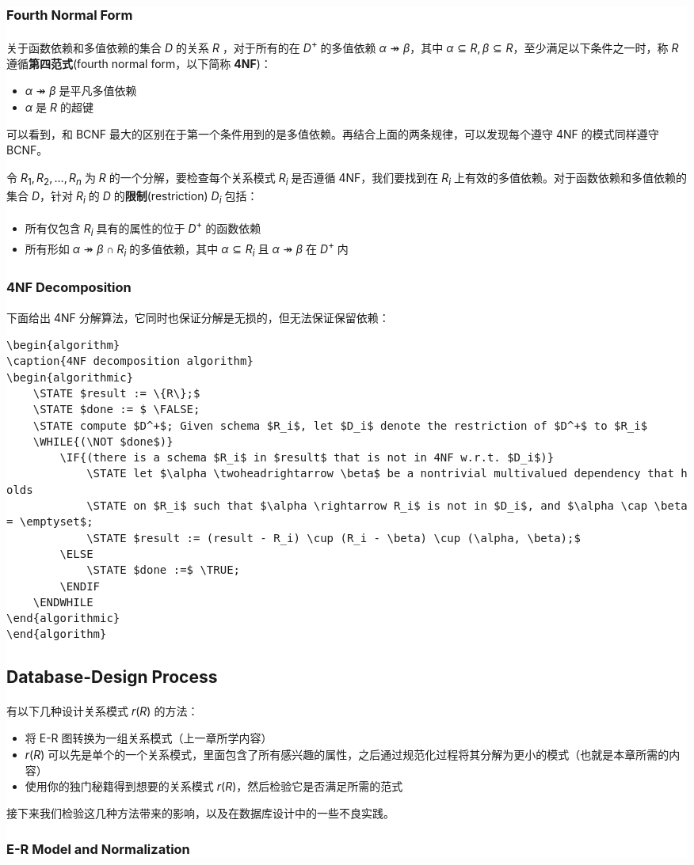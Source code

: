 ### Fourth Normal Form

关于函数依赖和多值依赖的集合 $D$ 的关系 $R$ ，对于所有的在 $D^+$ 的多值依赖 $\alpha \twoheadrightarrow \beta$，其中 $\alpha \subseteq R, \beta \subseteq R$，至少满足以下条件之一时，称 $R$ 遵循**第四范式**(fourth normal form，以下简称 **4NF**)：

- $\alpha \twoheadrightarrow \beta$ 是平凡多值依赖
- $\alpha$ 是 $R$ 的超键

可以看到，和 BCNF 最大的区别在于第一个条件用到的是多值依赖。再结合上面的两条规律，可以发现每个遵守 4NF 的模式同样遵守 BCNF。

令 $R_1, R_2, \dots, R_n$ 为 $R$ 的一个分解，要检查每个关系模式 $R_i$ 是否遵循 4NF，我们要找到在 $R_i$ 上有效的多值依赖。对于函数依赖和多值依赖的集合 $D$，针对 $R_i$ 的 $D$ 的**限制**(restriction) $D_i$ 包括：

- 所有仅包含 $R_i$ 具有的属性的位于 $D^+$ 的函数依赖
- 所有形如 $\alpha \twoheadrightarrow \beta \cap R_i$ 的多值依赖，其中 $\alpha \subseteq R_i$ 且 $\alpha \twoheadrightarrow \beta$ 在 $D^+$ 内


### 4NF Decomposition

下面给出 4NF 分解算法，它同时也保证分解是无损的，但无法保证保留依赖：

<pre class="pseudocode" lineNumber="true">
\begin{algorithm}
\caption{4NF decomposition algorithm}
\begin{algorithmic}
    \STATE $result := \{R\};$
    \STATE $done := $ \FALSE;
    \STATE compute $D^+$; Given schema $R_i$, let $D_i$ denote the restriction of $D^+$ to $R_i$
    \WHILE{(\NOT $done$)}
        \IF{(there is a schema $R_i$ in $result$ that is not in 4NF w.r.t. $D_i$)}
            \STATE let $\alpha \twoheadrightarrow \beta$ be a nontrivial multivalued dependency that holds
            \STATE on $R_i$ such that $\alpha \rightarrow R_i$ is not in $D_i$, and $\alpha \cap \beta = \emptyset$;
            \STATE $result := (result - R_i) \cup (R_i - \beta) \cup (\alpha, \beta);$
        \ELSE
            \STATE $done :=$ \TRUE;
        \ENDIF
    \ENDWHILE
\end{algorithmic}
\end{algorithm}
</pre>


## Database-Design Process

有以下几种设计关系模式 $r(R)$ 的方法：

- 将 E-R 图转换为一组关系模式（上一章所学内容）
- $r(R)$ 可以先是单个的一个关系模式，里面包含了所有感兴趣的属性，之后通过规范化过程将其分解为更小的模式（也就是本章所需的内容）
- 使用你的独门秘籍得到想要的关系模式 $r(R)$，然后检验它是否满足所需的范式

接下来我们检验这几种方法带来的影响，以及在数据库设计中的一些不良实践。


### E-R Model and Normalization

